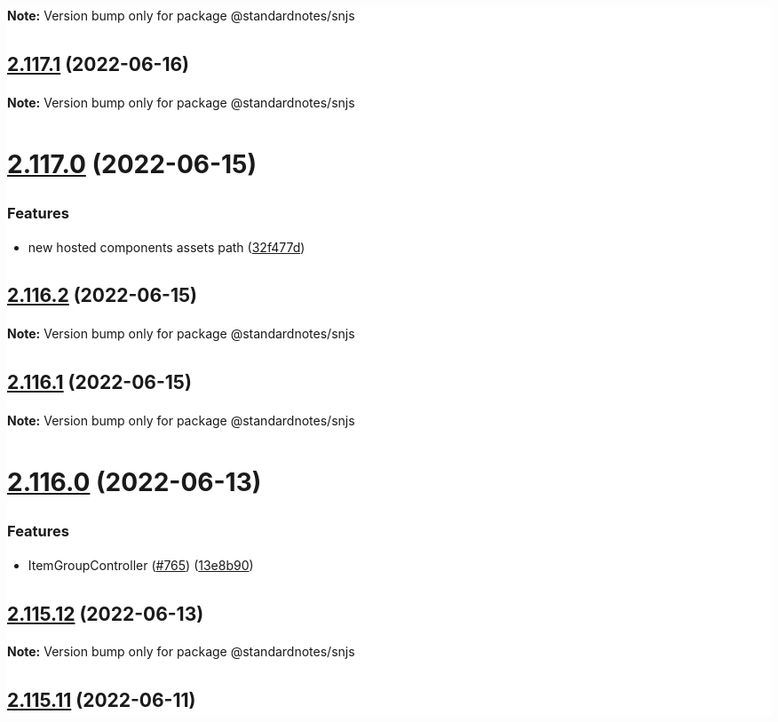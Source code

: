 **Note:** Version bump only for package @standardnotes/snjs

## [2.117.1](https://github.com/standardnotes/snjs/compare/@standardnotes/snjs@2.117.0...@standardnotes/snjs@2.117.1) (2022-06-16)

**Note:** Version bump only for package @standardnotes/snjs

# [2.117.0](https://github.com/standardnotes/snjs/compare/@standardnotes/snjs@2.116.2...@standardnotes/snjs@2.117.0) (2022-06-15)

### Features

* new hosted components assets path ([32f477d](https://github.com/standardnotes/snjs/commit/32f477dbf403ec35374f53b27a7d661088f12568))

## [2.116.2](https://github.com/standardnotes/snjs/compare/@standardnotes/snjs@2.116.1...@standardnotes/snjs@2.116.2) (2022-06-15)

**Note:** Version bump only for package @standardnotes/snjs

## [2.116.1](https://github.com/standardnotes/snjs/compare/@standardnotes/snjs@2.116.0...@standardnotes/snjs@2.116.1) (2022-06-15)

**Note:** Version bump only for package @standardnotes/snjs

# [2.116.0](https://github.com/standardnotes/snjs/compare/@standardnotes/snjs@2.115.12...@standardnotes/snjs@2.116.0) (2022-06-13)

### Features

* ItemGroupController ([#765](https://github.com/standardnotes/snjs/issues/765)) ([13e8b90](https://github.com/standardnotes/snjs/commit/13e8b90344975c5ca3d097808c5c787debd43cf4))

## [2.115.12](https://github.com/standardnotes/snjs/compare/@standardnotes/snjs@2.115.11...@standardnotes/snjs@2.115.12) (2022-06-13)

**Note:** Version bump only for package @standardnotes/snjs

## [2.115.11](https://github.com/standardnotes/snjs/compare/@standardnotes/snjs@2.115.10...@standardnotes/snjs@2.115.11) (2022-06-11)
